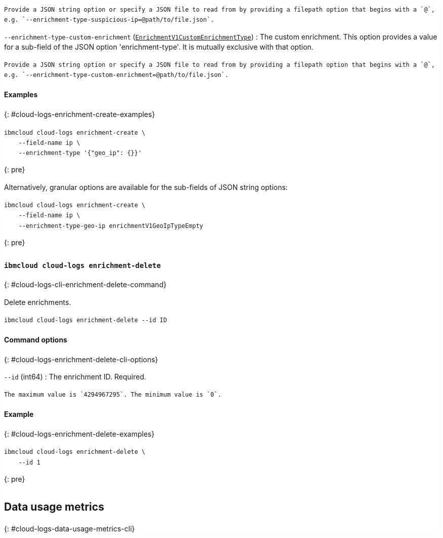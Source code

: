     Provide a JSON string option or specify a JSON file to read from by providing a filepath option that begins with a `@`, e.g. `--enrichment-type-suspicious-ip=@path/to/file.json`.

`--enrichment-type-custom-enrichment` ([`EnrichmentV1CustomEnrichmentType`](#cli-enrichment-v1-custom-enrichment-type-example-schema))
:   The custom enrichment. This option provides a value for a sub-field of the JSON option 'enrichment-type'. It is mutually exclusive with that option.

    Provide a JSON string option or specify a JSON file to read from by providing a filepath option that begins with a `@`, e.g. `--enrichment-type-custom-enrichment=@path/to/file.json`.

#### Examples
{: #cloud-logs-enrichment-create-examples}

```text
ibmcloud cloud-logs enrichment-create \
    --field-name ip \
    --enrichment-type '{"geo_ip": {}}'
```
{: pre}

Alternatively, granular options are available for the sub-fields of JSON string options:
```text
ibmcloud cloud-logs enrichment-create \
    --field-name ip \
    --enrichment-type-geo-ip enrichmentV1GeoIpTypeEmpty
```
{: pre}

### `ibmcloud cloud-logs enrichment-delete`
{: #cloud-logs-cli-enrichment-delete-command}

Delete enrichments.

```text
ibmcloud cloud-logs enrichment-delete --id ID
```


#### Command options
{: #cloud-logs-enrichment-delete-cli-options}

`--id` (int64)
:   The enrichment ID. Required.

    The maximum value is `4294967295`. The minimum value is `0`.

#### Example
{: #cloud-logs-enrichment-delete-examples}

```text
ibmcloud cloud-logs enrichment-delete \
    --id 1
```
{: pre}

## Data usage metrics
{: #cloud-logs-data-usage-metrics-cli}
